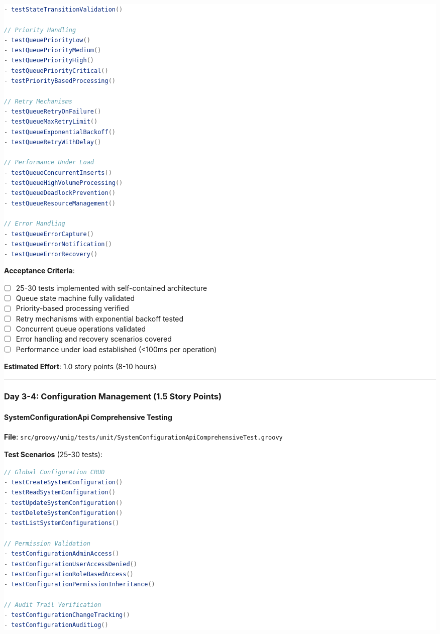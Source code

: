 ```groovy
- testStateTransitionValidation()

// Priority Handling
- testQueuePriorityLow()
- testQueuePriorityMedium()
- testQueuePriorityHigh()
- testQueuePriorityCritical()
- testPriorityBasedProcessing()

// Retry Mechanisms
- testQueueRetryOnFailure()
- testQueueMaxRetryLimit()
- testQueueExponentialBackoff()
- testQueueRetryWithDelay()

// Performance Under Load
- testQueueConcurrentInserts()
- testQueueHighVolumeProcessing()
- testQueueDeadlockPrevention()
- testQueueResourceManagement()

// Error Handling
- testQueueErrorCapture()
- testQueueErrorNotification()
- testQueueErrorRecovery()
```

**Acceptance Criteria**:

- [ ] 25-30 tests implemented with self-contained architecture
- [ ] Queue state machine fully validated
- [ ] Priority-based processing verified
- [ ] Retry mechanisms with exponential backoff tested
- [ ] Concurrent queue operations validated
- [ ] Error handling and recovery scenarios covered
- [ ] Performance under load established (<100ms per operation)

**Estimated Effort**: 1.0 story points (8-10 hours)

---

### Day 3-4: Configuration Management (1.5 Story Points)

#### SystemConfigurationApi Comprehensive Testing

**File**: `src/groovy/umig/tests/unit/SystemConfigurationApiComprehensiveTest.groovy`

**Test Scenarios** (25-30 tests):

```groovy
// Global Configuration CRUD
- testCreateSystemConfiguration()
- testReadSystemConfiguration()
- testUpdateSystemConfiguration()
- testDeleteSystemConfiguration()
- testListSystemConfigurations()

// Permission Validation
- testConfigurationAdminAccess()
- testConfigurationUserAccessDenied()
- testConfigurationRoleBasedAccess()
- testConfigurationPermissionInheritance()

// Audit Trail Verification
- testConfigurationChangeTracking()
- testConfigurationAuditLog()
```